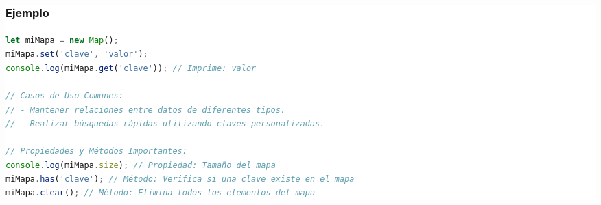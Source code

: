 ### Ejemplo

```javascript
let miMapa = new Map();
miMapa.set('clave', 'valor');
console.log(miMapa.get('clave')); // Imprime: valor

// Casos de Uso Comunes:
// - Mantener relaciones entre datos de diferentes tipos.
// - Realizar búsquedas rápidas utilizando claves personalizadas.

// Propiedades y Métodos Importantes:
console.log(miMapa.size); // Propiedad: Tamaño del mapa
miMapa.has('clave'); // Método: Verifica si una clave existe en el mapa
miMapa.clear(); // Método: Elimina todos los elementos del mapa
```
